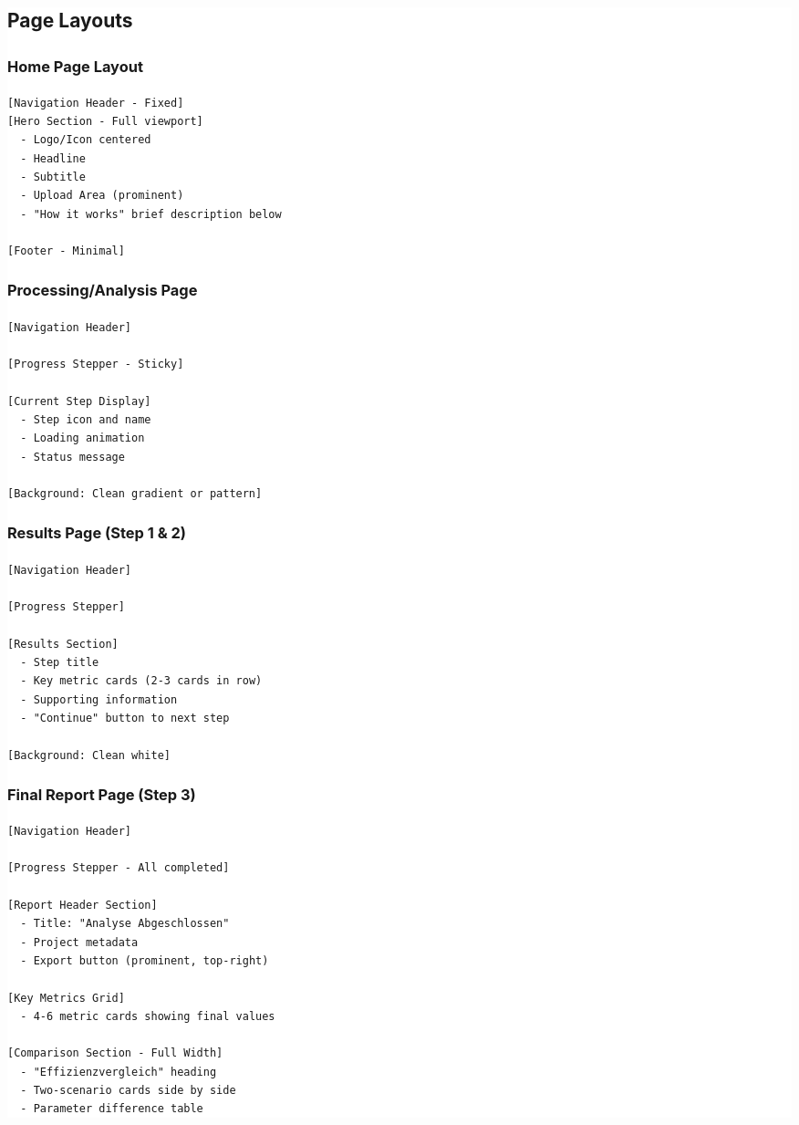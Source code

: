 
## Page Layouts

### Home Page Layout
```
[Navigation Header - Fixed]
[Hero Section - Full viewport]
  - Logo/Icon centered
  - Headline
  - Subtitle
  - Upload Area (prominent)
  - "How it works" brief description below

[Footer - Minimal]
```

### Processing/Analysis Page
```
[Navigation Header]

[Progress Stepper - Sticky]

[Current Step Display]
  - Step icon and name
  - Loading animation
  - Status message

[Background: Clean gradient or pattern]
```

### Results Page (Step 1 & 2)
```
[Navigation Header]

[Progress Stepper]

[Results Section]
  - Step title
  - Key metric cards (2-3 cards in row)
  - Supporting information
  - "Continue" button to next step

[Background: Clean white]
```

### Final Report Page (Step 3)
```
[Navigation Header]

[Progress Stepper - All completed]

[Report Header Section]
  - Title: "Analyse Abgeschlossen"
  - Project metadata
  - Export button (prominent, top-right)

[Key Metrics Grid]
  - 4-6 metric cards showing final values

[Comparison Section - Full Width]
  - "Effizienzvergleich" heading
  - Two-scenario cards side by side
  - Parameter difference table
```